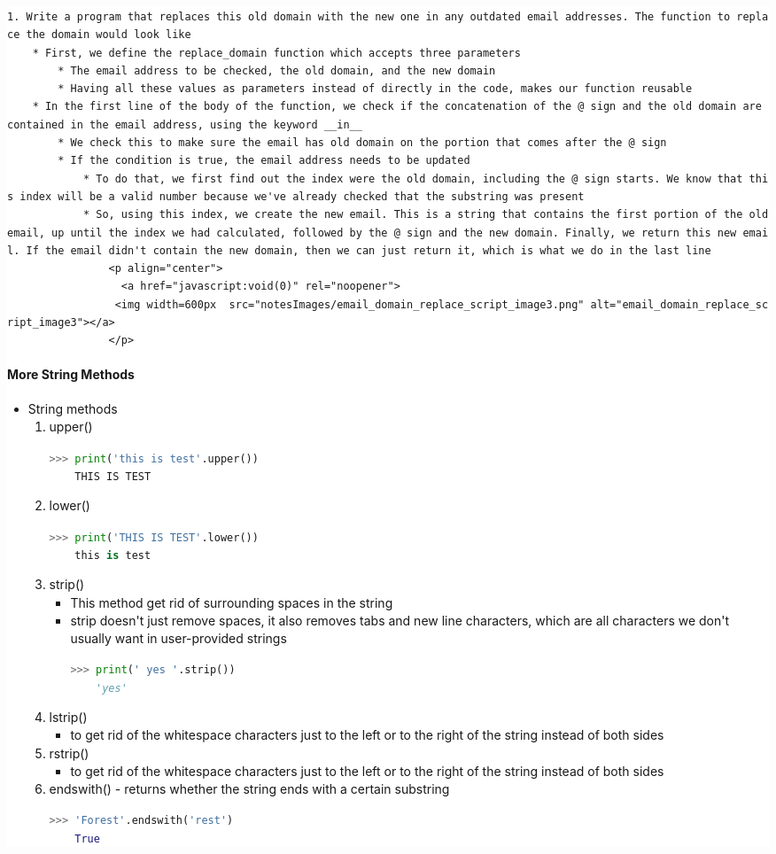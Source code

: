 	1. Write a program that replaces this old domain with the new one in any outdated email addresses. The function to replace the domain would look like
		* First, we define the replace_domain function which accepts three parameters
			* The email address to be checked, the old domain, and the new domain
			* Having all these values as parameters instead of directly in the code, makes our function reusable
		* In the first line of the body of the function, we check if the concatenation of the @ sign and the old domain are contained in the email address, using the keyword __in__
			* We check this to make sure the email has old domain on the portion that comes after the @ sign
			* If the condition is true, the email address needs to be updated
				* To do that, we first find out the index were the old domain, including the @ sign starts. We know that this index will be a valid number because we've already checked that the substring was present
				* So, using this index, we create the new email. This is a string that contains the first portion of the old email, up until the index we had calculated, followed by the @ sign and the new domain. Finally, we return this new email. If the email didn't contain the new domain, then we can just return it, which is what we do in the last line
					<p align="center">
					  <a href="javascript:void(0)" rel="noopener">
					 <img width=600px  src="notesImages/email_domain_replace_script_image3.png" alt="email_domain_replace_script_image3"></a>
					</p>

#### More String Methods

* String methods
	1. upper()
		```python
		>>> print('this is test'.upper())
			THIS IS TEST
		```
	1. lower()
		```python
		>>> print('THIS IS TEST'.lower())
			this is test
		```
	1. strip()
		* This method get rid of surrounding spaces in the string
		* strip doesn't just remove spaces, it also removes tabs and new line characters, which are all characters we don't usually want in user-provided strings
			```python
			>>> print(' yes '.strip())
				'yes'
			```
	1. lstrip()
		* to get rid of the whitespace characters just to the left or to the right of the string instead of both sides
	1. rstrip()
		* to get rid of the whitespace characters just to the left or to the right of the string instead of both sides
	1. endswith() - returns whether the string ends with a certain substring
		```python
		>>> 'Forest'.endswith('rest')
			True
		```